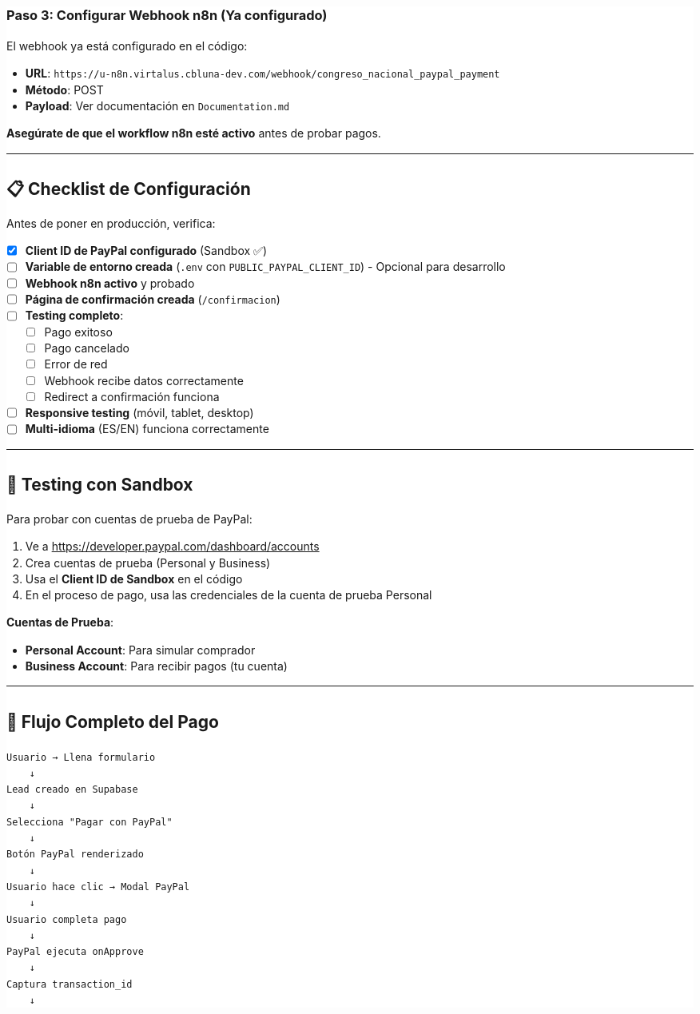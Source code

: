 
### Paso 3: Configurar Webhook n8n (Ya configurado)

El webhook ya está configurado en el código:
- **URL**: `https://u-n8n.virtalus.cbluna-dev.com/webhook/congreso_nacional_paypal_payment`
- **Método**: POST
- **Payload**: Ver documentación en `Documentation.md`

**Asegúrate de que el workflow n8n esté activo** antes de probar pagos.

---

## 📋 Checklist de Configuración

Antes de poner en producción, verifica:

- [x] **Client ID de PayPal configurado** (Sandbox ✅)
- [ ] **Variable de entorno creada** (`.env` con `PUBLIC_PAYPAL_CLIENT_ID`) - Opcional para desarrollo
- [ ] **Webhook n8n activo** y probado
- [ ] **Página de confirmación creada** (`/confirmacion`)
- [ ] **Testing completo**:
  - [ ] Pago exitoso
  - [ ] Pago cancelado
  - [ ] Error de red
  - [ ] Webhook recibe datos correctamente
  - [ ] Redirect a confirmación funciona
- [ ] **Responsive testing** (móvil, tablet, desktop)
- [ ] **Multi-idioma** (ES/EN) funciona correctamente

---

## 🧪 Testing con Sandbox

Para probar con cuentas de prueba de PayPal:

1. Ve a https://developer.paypal.com/dashboard/accounts
2. Crea cuentas de prueba (Personal y Business)
3. Usa el **Client ID de Sandbox** en el código
4. En el proceso de pago, usa las credenciales de la cuenta de prueba Personal

**Cuentas de Prueba**:
- **Personal Account**: Para simular comprador
- **Business Account**: Para recibir pagos (tu cuenta)

---

## 🔄 Flujo Completo del Pago

```mermaid
Usuario → Llena formulario
    ↓
Lead creado en Supabase
    ↓
Selecciona "Pagar con PayPal"
    ↓
Botón PayPal renderizado
    ↓
Usuario hace clic → Modal PayPal
    ↓
Usuario completa pago
    ↓
PayPal ejecuta onApprove
    ↓
Captura transaction_id
    ↓
```